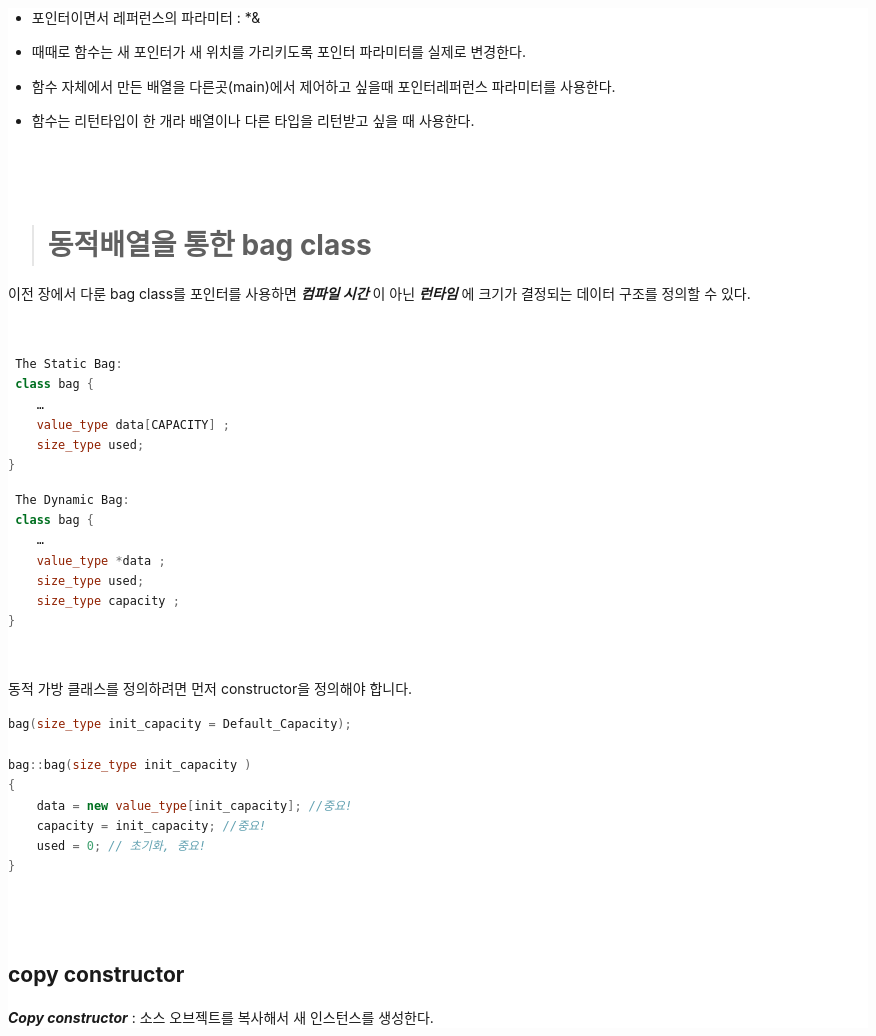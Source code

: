 - 포인터이면서 레퍼런스의 파라미터 : *&

- 때때로 함수는 새 포인터가 새 위치를 가리키도록 포인터 파라미터를 실제로 변경한다.

- 함수 자체에서 만든 배열을 다른곳(main)에서 제어하고 싶을때 포인터레퍼런스 파라미터를 사용한다.

- 함수는 리턴타입이 한 개라 배열이나 다른 타입을 리턴받고 싶을 때 사용한다.

<br><br>

># 동적배열을 통한 bag class


이전 장에서 다룬 bag class를 포인터를 사용하면 ***컴파일 시간*** 이 아닌 ***런타임*** 에 크기가 결정되는 데이터 구조를 정의할 수 있다.

<br>

```c++
 The Static Bag:
 class bag {    
    …
    value_type data[CAPACITY] ;    
    size_type used;
} 
```

```c++
 The Dynamic Bag:
 class bag {    
    …
    value_type *data ;    
    size_type used;
    size_type capacity ;	
}
```

<br>

동적 가방 클래스를 정의하려면 먼저 constructor을 정의해야 합니다.

```c++
bag(size_type init_capacity = Default_Capacity);

bag::bag(size_type init_capacity )
{
	data = new value_type[init_capacity]; //중요!
	capacity = init_capacity; //중요!
	used = 0; // 초기화, 중요!
}
```

<br><br>

## copy constructor

***Copy constructor*** : 소스 오브젝트를 복사해서 새 인스턴스를 생성한다.
